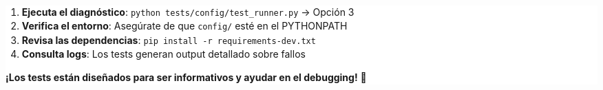 1. **Ejecuta el diagnóstico**: `python tests/config/test_runner.py` → Opción 3
2. **Verifica el entorno**: Asegúrate de que `config/` esté en el PYTHONPATH
3. **Revisa las dependencias**: `pip install -r requirements-dev.txt`
4. **Consulta logs**: Los tests generan output detallado sobre fallos

**¡Los tests están diseñados para ser informativos y ayudar en el debugging!** 🚀

